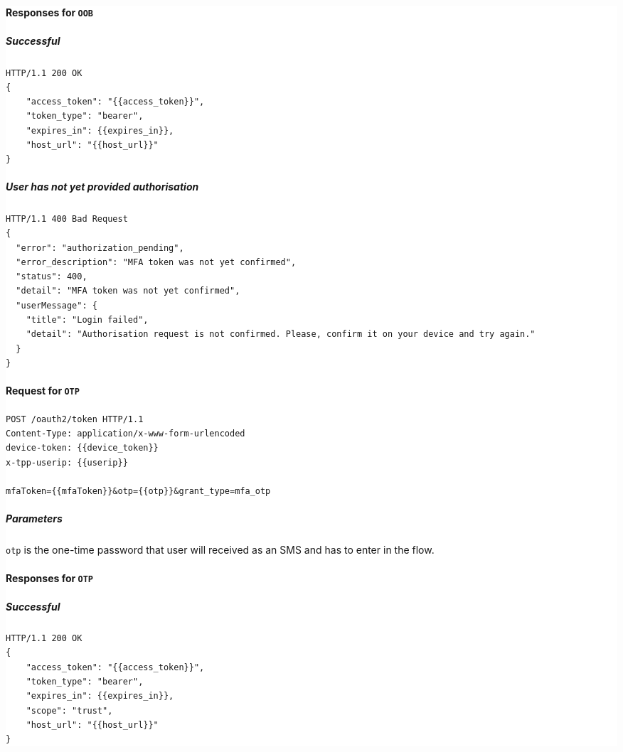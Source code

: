 #### Responses for `OOB`

##### Successful

```
HTTP/1.1 200 OK
{
    "access_token": "{{access_token}}",
    "token_type": "bearer",
    "expires_in": {{expires_in}},
    "host_url": "{{host_url}}"
}
```

##### User has not yet provided authorisation

```
HTTP/1.1 400 Bad Request
{
  "error": "authorization_pending",
  "error_description": "MFA token was not yet confirmed",
  "status": 400,
  "detail": "MFA token was not yet confirmed",
  "userMessage": {
    "title": "Login failed",
    "detail": "Authorisation request is not confirmed. Please, confirm it on your device and try again."
  }
}
```

#### Request for `OTP`

```
POST /oauth2/token HTTP/1.1
Content-Type: application/x-www-form-urlencoded
device-token: {{device_token}}
x-tpp-userip: {{userip}}
 
mfaToken={{mfaToken}}&otp={{otp}}&grant_type=mfa_otp
```

##### Parameters

`otp` is the one-time password that user will received as an SMS and has to enter in the flow.

#### Responses for `OTP`

##### Successful

```
HTTP/1.1 200 OK
{
    "access_token": "{{access_token}}",
    "token_type": "bearer",
    "expires_in": {{expires_in}},
    "scope": "trust",
    "host_url": "{{host_url}}"
}
```
